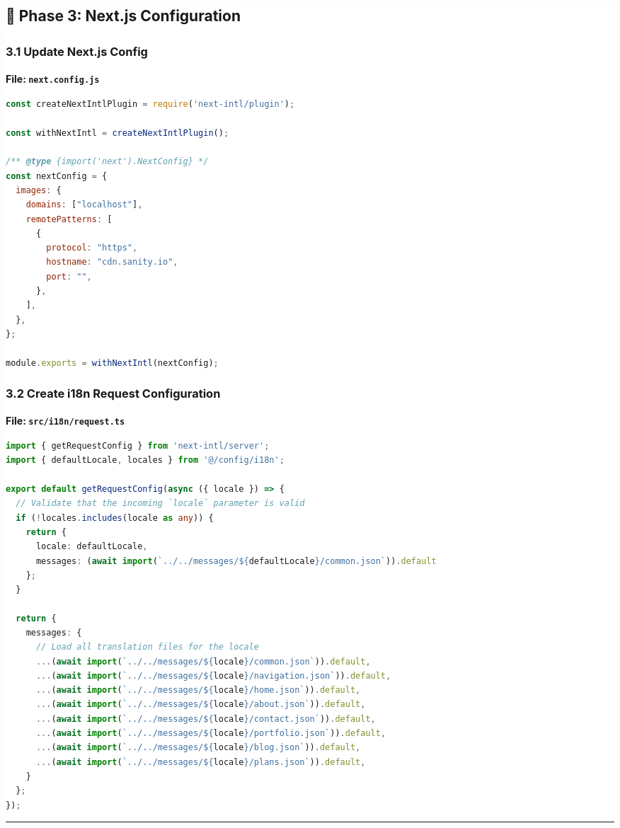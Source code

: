
## 🔧 **Phase 3: Next.js Configuration**

### 3.1 Update Next.js Config

**File: `next.config.js`**
```javascript
const createNextIntlPlugin = require('next-intl/plugin');

const withNextIntl = createNextIntlPlugin();

/** @type {import('next').NextConfig} */
const nextConfig = {
  images: {
    domains: ["localhost"],
    remotePatterns: [
      {
        protocol: "https",
        hostname: "cdn.sanity.io",
        port: "",
      },
    ],
  },
};

module.exports = withNextIntl(nextConfig);
```

### 3.2 Create i18n Request Configuration

**File: `src/i18n/request.ts`**
```typescript
import { getRequestConfig } from 'next-intl/server';
import { defaultLocale, locales } from '@/config/i18n';

export default getRequestConfig(async ({ locale }) => {
  // Validate that the incoming `locale` parameter is valid
  if (!locales.includes(locale as any)) {
    return {
      locale: defaultLocale,
      messages: (await import(`../../messages/${defaultLocale}/common.json`)).default
    };
  }

  return {
    messages: {
      // Load all translation files for the locale
      ...(await import(`../../messages/${locale}/common.json`)).default,
      ...(await import(`../../messages/${locale}/navigation.json`)).default,
      ...(await import(`../../messages/${locale}/home.json`)).default,
      ...(await import(`../../messages/${locale}/about.json`)).default,
      ...(await import(`../../messages/${locale}/contact.json`)).default,
      ...(await import(`../../messages/${locale}/portfolio.json`)).default,
      ...(await import(`../../messages/${locale}/blog.json`)).default,
      ...(await import(`../../messages/${locale}/plans.json`)).default,
    }
  };
});
```

---